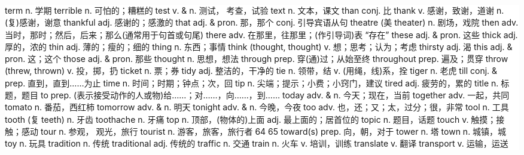 term n. 学期
terrible n. 可怕的；糟糕的
test v. & n. 测试， 考查，试验
text n. 文本，课文
than conj. 比
thank v. 感谢，致谢，道谢
n. (复)感谢，谢意
thankful adj. 感谢的；感激的
that adj. & pron. 那，那个
 conj. 引导宾语从句
theatre (美 theater) n. 剧场，戏院
then adv. 当时，那时；然后，后来；那么(通常用于句首或句尾)
there adv. 在那里，往那里；(作引导词)表 “存在”
these adj. & pron. 这些
thick adj. 厚的，浓的
thin adj. 薄的；瘦的；细的
thing n. 东西；事情
think (thought, thought) v. 想；思考；认为；考虑
thirsty adj. 渴
this adj. & pron. 这；这个
those adj. & pron. 那些
thought n. 思想，想法
through prep. 穿(通)过；从始至终
throughout prep. 遍及；贯穿
throw (threw, thrown) v. 投，掷，扔
ticket n. 票；券
tidy adj. 整洁的，干净的
tie n. 领带，结
v. (用绳，线)系，拴
tiger n. 老虎
till conj. & prep. 直到，直到……为止
time n. 时间；时期；钟点；次，回
tip n. 尖端；提示；小费；小窍门，建议
tired adj. 疲劳的，累的
title n. 标题，题目
to prep. (表示接受动作的人或物)给……；对……，向……，到……
today adv. & n. 今天；现在，当前
together adv. 一起，共同
tomato n. 番茄，西红柿
tomorrow adv. & n. 明天
tonight adv. & n. 今晚，今夜
too adv. 也，还；又；太，过分；很，非常
tool n. 工具
tooth (复 teeth) n. 牙齿
toothache n. 牙痛
top n. 顶部，(物体的)上面
adj. 最上面的；居首位的
topic n. 题目，话题
touch v. 触摸；接触；感动
tour n. 参观， 观光，旅行
tourist n. 游客，旅客，旅行者
64
65
toward(s) prep. 向，朝，对于
tower n. 塔
town n. 城镇，城
toy n. 玩具
tradition n. 传统
traditional adj. 传统的
traffic n. 交通
train n. 火车
v. 培训，训练
translate v. 翻译
transport v. 运输，运送